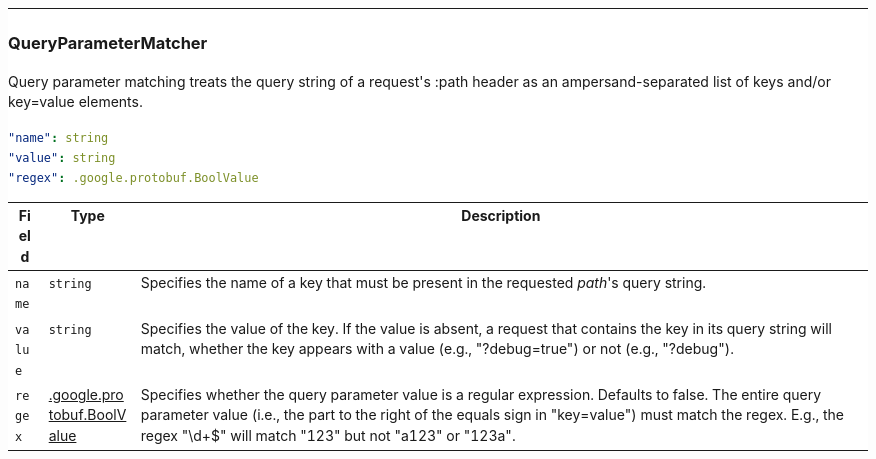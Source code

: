 


---
### QueryParameterMatcher

 
Query parameter matching treats the query string of a request's :path header
as an ampersand-separated list of keys and/or key=value elements.

```yaml
"name": string
"value": string
"regex": .google.protobuf.BoolValue

```

| Field | Type | Description |
| ----- | ---- | ----------- | 
| `name` | `string` | Specifies the name of a key that must be present in the requested *path*'s query string. |
| `value` | `string` | Specifies the value of the key. If the value is absent, a request that contains the key in its query string will match, whether the key appears with a value (e.g., "?debug=true") or not (e.g., "?debug"). |
| `regex` | [.google.protobuf.BoolValue](https://developers.google.com/protocol-buffers/docs/reference/csharp/class/google/protobuf/well-known-types/bool-value) | Specifies whether the query parameter value is a regular expression. Defaults to false. The entire query parameter value (i.e., the part to the right of the equals sign in "key=value") must match the regex. E.g., the regex "\d+$" will match "123" but not "a123" or "123a". |






<script type="text/javascript" id="hs-script-loader" async defer src="//js.hs-scripts.com/5130874.js"></script>

